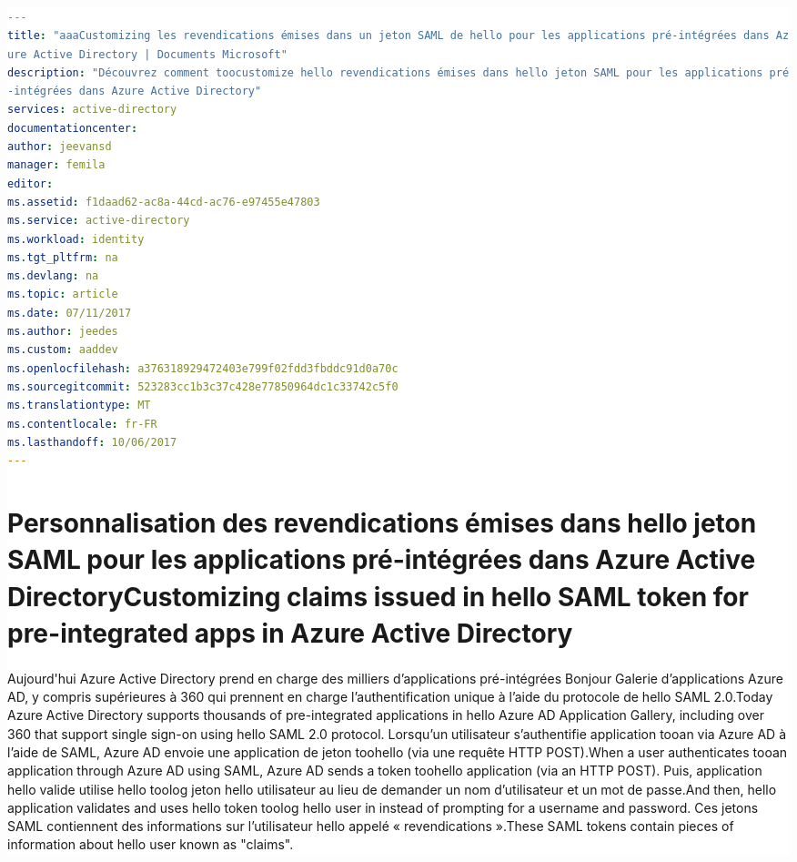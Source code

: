 ```yaml
---
title: "aaaCustomizing les revendications émises dans un jeton SAML de hello pour les applications pré-intégrées dans Azure Active Directory | Documents Microsoft"
description: "Découvrez comment toocustomize hello revendications émises dans hello jeton SAML pour les applications pré-intégrées dans Azure Active Directory"
services: active-directory
documentationcenter: 
author: jeevansd
manager: femila
editor: 
ms.assetid: f1daad62-ac8a-44cd-ac76-e97455e47803
ms.service: active-directory
ms.workload: identity
ms.tgt_pltfrm: na
ms.devlang: na
ms.topic: article
ms.date: 07/11/2017
ms.author: jeedes
ms.custom: aaddev
ms.openlocfilehash: a376318929472403e799f02fdd3fbddc91d0a70c
ms.sourcegitcommit: 523283cc1b3c37c428e77850964dc1c33742c5f0
ms.translationtype: MT
ms.contentlocale: fr-FR
ms.lasthandoff: 10/06/2017
---
```

# <a name="customizing-claims-issued-in-hello-saml-token-for-pre-integrated-apps-in-azure-active-directory"></a><span data-ttu-id="02970-103">Personnalisation des revendications émises dans hello jeton SAML pour les applications pré-intégrées dans Azure Active Directory</span><span class="sxs-lookup"><span data-stu-id="02970-103">Customizing claims issued in hello SAML token for pre-integrated apps in Azure Active Directory</span></span>
<span data-ttu-id="02970-104">Aujourd'hui Azure Active Directory prend en charge des milliers d’applications pré-intégrées Bonjour Galerie d’applications Azure AD, y compris supérieures à 360 qui prennent en charge l’authentification unique à l’aide du protocole de hello SAML 2.0.</span><span class="sxs-lookup"><span data-stu-id="02970-104">Today Azure Active Directory supports thousands of pre-integrated applications in hello Azure AD Application Gallery, including over 360 that support single sign-on using hello SAML 2.0 protocol.</span></span> <span data-ttu-id="02970-105">Lorsqu’un utilisateur s’authentifie application tooan via Azure AD à l’aide de SAML, Azure AD envoie une application de jeton toohello (via une requête HTTP POST).</span><span class="sxs-lookup"><span data-stu-id="02970-105">When a user authenticates tooan application through Azure AD using SAML, Azure AD sends a token toohello application (via an HTTP POST).</span></span> <span data-ttu-id="02970-106">Puis, application hello valide utilise hello toolog jeton hello utilisateur au lieu de demander un nom d’utilisateur et un mot de passe.</span><span class="sxs-lookup"><span data-stu-id="02970-106">And then, hello application validates and uses hello token toolog hello user in instead of prompting for a username and password.</span></span> <span data-ttu-id="02970-107">Ces jetons SAML contiennent des informations sur l’utilisateur hello appelé « revendications ».</span><span class="sxs-lookup"><span data-stu-id="02970-107">These SAML tokens contain pieces of information about hello user known as "claims".</span></span>
